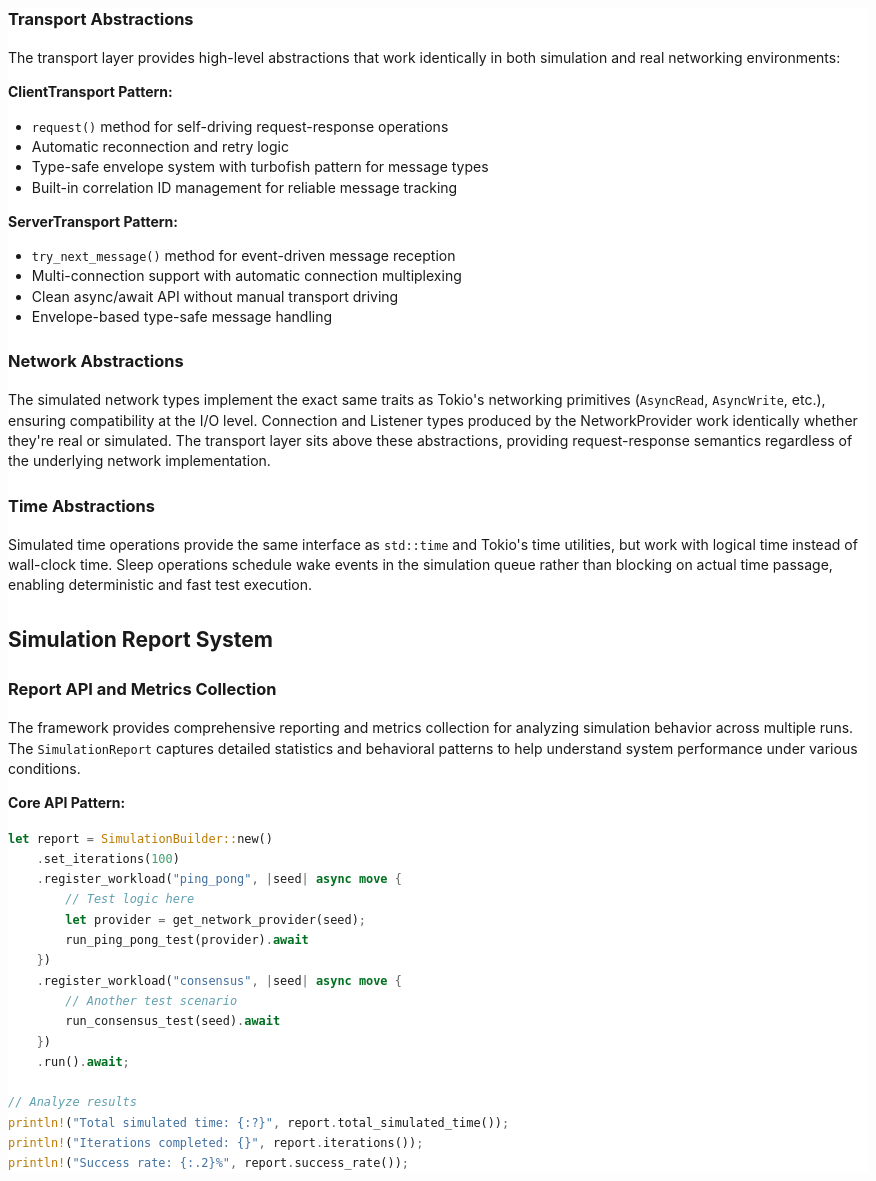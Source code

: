 ### Transport Abstractions

The transport layer provides high-level abstractions that work identically in both simulation and real networking environments:

**ClientTransport Pattern:**
- `request()` method for self-driving request-response operations
- Automatic reconnection and retry logic
- Type-safe envelope system with turbofish pattern for message types
- Built-in correlation ID management for reliable message tracking

**ServerTransport Pattern:**
- `try_next_message()` method for event-driven message reception
- Multi-connection support with automatic connection multiplexing
- Clean async/await API without manual transport driving
- Envelope-based type-safe message handling

### Network Abstractions

The simulated network types implement the exact same traits as Tokio's networking primitives (`AsyncRead`, `AsyncWrite`, etc.), ensuring compatibility at the I/O level. Connection and Listener types produced by the NetworkProvider work identically whether they're real or simulated. The transport layer sits above these abstractions, providing request-response semantics regardless of the underlying network implementation.

### Time Abstractions

Simulated time operations provide the same interface as `std::time` and Tokio's time utilities, but work with logical time instead of wall-clock time. Sleep operations schedule wake events in the simulation queue rather than blocking on actual time passage, enabling deterministic and fast test execution.

## Simulation Report System

### Report API and Metrics Collection

The framework provides comprehensive reporting and metrics collection for analyzing simulation behavior across multiple runs. The `SimulationReport` captures detailed statistics and behavioral patterns to help understand system performance under various conditions.

**Core API Pattern:**
```rust
let report = SimulationBuilder::new()
    .set_iterations(100)
    .register_workload("ping_pong", |seed| async move {
        // Test logic here
        let provider = get_network_provider(seed);
        run_ping_pong_test(provider).await
    })
    .register_workload("consensus", |seed| async move {
        // Another test scenario
        run_consensus_test(seed).await
    })
    .run().await;

// Analyze results
println!("Total simulated time: {:?}", report.total_simulated_time());
println!("Iterations completed: {}", report.iterations());
println!("Success rate: {:.2}%", report.success_rate());
```
